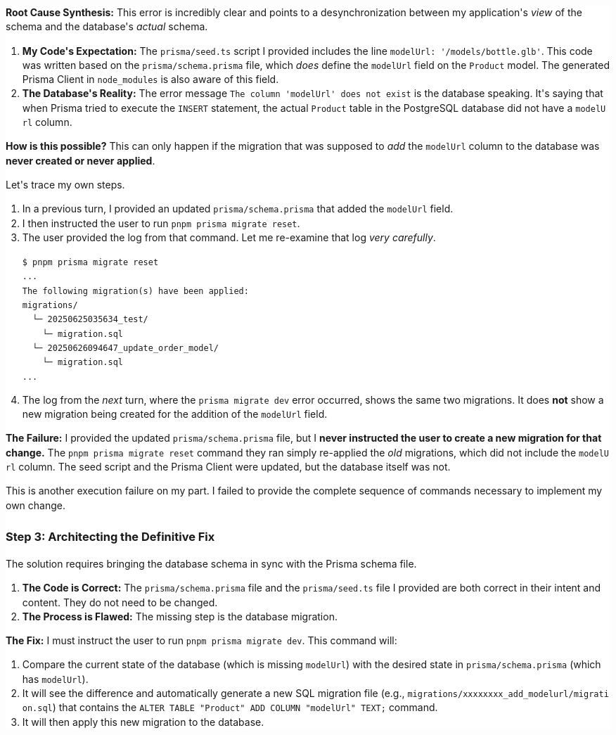 **Root Cause Synthesis:**
This error is incredibly clear and points to a desynchronization between my application's *view* of the schema and the database's *actual* schema.

1.  **My Code's Expectation:** The `prisma/seed.ts` script I provided includes the line `modelUrl: '/models/bottle.glb'`. This code was written based on the `prisma/schema.prisma` file, which *does* define the `modelUrl` field on the `Product` model. The generated Prisma Client in `node_modules` is also aware of this field.
2.  **The Database's Reality:** The error message `The column 'modelUrl' does not exist` is the database speaking. It's saying that when Prisma tried to execute the `INSERT` statement, the actual `Product` table in the PostgreSQL database did not have a `modelUrl` column.

**How is this possible?**
This can only happen if the migration that was supposed to *add* the `modelUrl` column to the database was **never created or never applied**.

Let's trace my own steps.
1.  In a previous turn, I provided an updated `prisma/schema.prisma` that added the `modelUrl` field.
2.  I then instructed the user to run `pnpm prisma migrate reset`.
3.  The user provided the log from that command. Let me re-examine that log *very carefully*.
    ```
    $ pnpm prisma migrate reset
    ...
    The following migration(s) have been applied:
    migrations/
      └─ 20250625035634_test/
        └─ migration.sql
      └─ 20250626094647_update_order_model/
        └─ migration.sql
    ...
    ```
4.  The log from the *next* turn, where the `prisma migrate dev` error occurred, shows the same two migrations. It does **not** show a new migration being created for the addition of the `modelUrl` field.

**The Failure:** I provided the updated `prisma/schema.prisma` file, but I **never instructed the user to create a new migration for that change.** The `pnpm prisma migrate reset` command they ran simply re-applied the *old* migrations, which did not include the `modelUrl` column. The seed script and the Prisma Client were updated, but the database itself was not.

This is another execution failure on my part. I failed to provide the complete sequence of commands necessary to implement my own change.

### Step 3: Architecting the Definitive Fix

The solution requires bringing the database schema in sync with the Prisma schema file.

1.  **The Code is Correct:** The `prisma/schema.prisma` file and the `prisma/seed.ts` file I provided are both correct in their intent and content. They do not need to be changed.
2.  **The Process is Flawed:** The missing step is the database migration.

**The Fix:**
I must instruct the user to run `pnpm prisma migrate dev`. This command will:
1.  Compare the current state of the database (which is missing `modelUrl`) with the desired state in `prisma/schema.prisma` (which has `modelUrl`).
2.  It will see the difference and automatically generate a new SQL migration file (e.g., `migrations/xxxxxxxx_add_modelurl/migration.sql`) that contains the `ALTER TABLE "Product" ADD COLUMN "modelUrl" TEXT;` command.
3.  It will then apply this new migration to the database.
